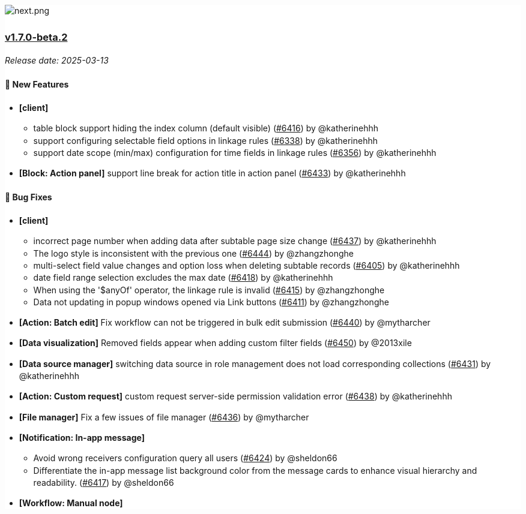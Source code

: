 ![next.png](https://static-docs.nocobase.com/8ed17a0f08cc585018f6de6c8b13947d.png)

### [v1.7.0-beta.2](https://www.nocobase.com/en/blog/v1.7.0-beta.2)

*Release date: 2025-03-13*

#### 🎉 New Features

- **[client]**

  - table block support hiding the index column (default visible) ([#6416](https://github.com/nocobase/nocobase/pull/6416)) by @katherinehhh
  - support configuring selectable field options in linkage rules ([#6338](https://github.com/nocobase/nocobase/pull/6338)) by @katherinehhh
  - support date scope (min/max) configuration for time fields in linkage rules ([#6356](https://github.com/nocobase/nocobase/pull/6356)) by @katherinehhh
- **[Block: Action panel]** support line break for action title in action panel ([#6433](https://github.com/nocobase/nocobase/pull/6433)) by @katherinehhh

#### 🐛 Bug Fixes

- **[client]**

  - incorrect page number when adding data after subtable page size change ([#6437](https://github.com/nocobase/nocobase/pull/6437)) by @katherinehhh
  - The logo style is inconsistent with the previous one ([#6444](https://github.com/nocobase/nocobase/pull/6444)) by @zhangzhonghe
  - multi-select field value changes and option loss when deleting subtable records ([#6405](https://github.com/nocobase/nocobase/pull/6405)) by @katherinehhh
  - date field range selection excludes the max date ([#6418](https://github.com/nocobase/nocobase/pull/6418)) by @katherinehhh
  - When using the '$anyOf' operator, the linkage rule is invalid ([#6415](https://github.com/nocobase/nocobase/pull/6415)) by @zhangzhonghe
  - Data not updating in popup windows opened via Link buttons ([#6411](https://github.com/nocobase/nocobase/pull/6411)) by @zhangzhonghe
- **[Action: Batch edit]** Fix workflow can not be triggered in bulk edit submission ([#6440](https://github.com/nocobase/nocobase/pull/6440)) by @mytharcher
- **[Data visualization]** Removed fields appear when adding custom filter fields ([#6450](https://github.com/nocobase/nocobase/pull/6450)) by @2013xile
- **[Data source manager]** switching data source in role management does not load corresponding collections ([#6431](https://github.com/nocobase/nocobase/pull/6431)) by @katherinehhh
- **[Action: Custom request]** custom request server-side permission validation error ([#6438](https://github.com/nocobase/nocobase/pull/6438)) by @katherinehhh
- **[File manager]** Fix a few issues of file manager ([#6436](https://github.com/nocobase/nocobase/pull/6436)) by @mytharcher
- **[Notification: In-app message]**

  - Avoid wrong receivers configuration query all users ([#6424](https://github.com/nocobase/nocobase/pull/6424)) by @sheldon66
  - Differentiate the in-app message list background color from the message cards to enhance visual hierarchy and readability. ([#6417](https://github.com/nocobase/nocobase/pull/6417)) by @sheldon66
- **[Workflow: Manual node]**
